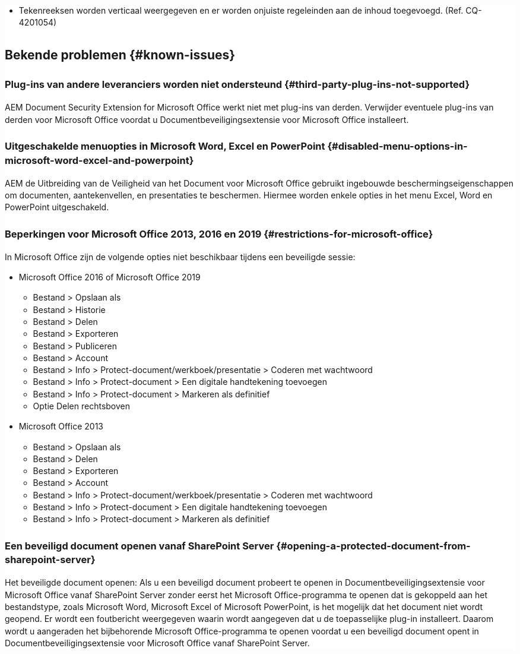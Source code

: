* Tekenreeksen worden verticaal weergegeven en er worden onjuiste regeleinden aan de inhoud toegevoegd. (Ref. CQ-4201054)

## Bekende problemen {#known-issues}

### Plug-ins van andere leveranciers worden niet ondersteund {#third-party-plug-ins-not-supported}

AEM Document Security Extension for Microsoft Office werkt niet met plug-ins van derden. Verwijder eventuele plug-ins van derden voor Microsoft Office voordat u Documentbeveiligingsextensie voor Microsoft Office installeert.

### Uitgeschakelde menuopties in Microsoft Word, Excel en PowerPoint {#disabled-menu-options-in-microsoft-word-excel-and-powerpoint}

AEM de Uitbreiding van de Veiligheid van het Document voor Microsoft Office gebruikt ingebouwde beschermingseigenschappen om documenten, aantekenvellen, en presentaties te beschermen. Hiermee worden enkele opties in het menu Excel, Word en PowerPoint uitgeschakeld.

### Beperkingen voor Microsoft Office 2013, 2016 en 2019 {#restrictions-for-microsoft-office}

In Microsoft Office zijn de volgende opties niet beschikbaar tijdens een beveiligde sessie:

* Microsoft Office 2016 of Microsoft Office 2019

   * Bestand > Opslaan als
   * Bestand > Historie
   * Bestand > Delen
   * Bestand > Exporteren
   * Bestand > Publiceren
   * Bestand > Account
   * Bestand > Info > Protect-document/werkboek/presentatie > Coderen met wachtwoord
   * Bestand > Info > Protect-document > Een digitale handtekening toevoegen
   * Bestand > Info > Protect-document > Markeren als definitief
   * Optie Delen rechtsboven

* Microsoft Office 2013

   * Bestand > Opslaan als
   * Bestand > Delen
   * Bestand > Exporteren
   * Bestand > Account
   * Bestand > Info > Protect-document/werkboek/presentatie > Coderen met wachtwoord
   * Bestand > Info > Protect-document > Een digitale handtekening toevoegen
   * Bestand > Info > Protect-document > Markeren als definitief

### Een beveiligd document openen vanaf SharePoint Server {#opening-a-protected-document-from-sharepoint-server}

Het beveiligde document openen: Als u een beveiligd document probeert te openen in Documentbeveiligingsextensie voor Microsoft Office vanaf SharePoint Server zonder eerst het Microsoft Office-programma te openen dat is gekoppeld aan het bestandstype, zoals Microsoft Word, Microsoft Excel of Microsoft PowerPoint, is het mogelijk dat het document niet wordt geopend. Er wordt een foutbericht weergegeven waarin wordt aangegeven dat u de toepasselijke plug-in installeert. Daarom wordt u aangeraden het bijbehorende Microsoft Office-programma te openen voordat u een beveiligd document opent in Documentbeveiligingsextensie voor Microsoft Office vanaf SharePoint Server.
